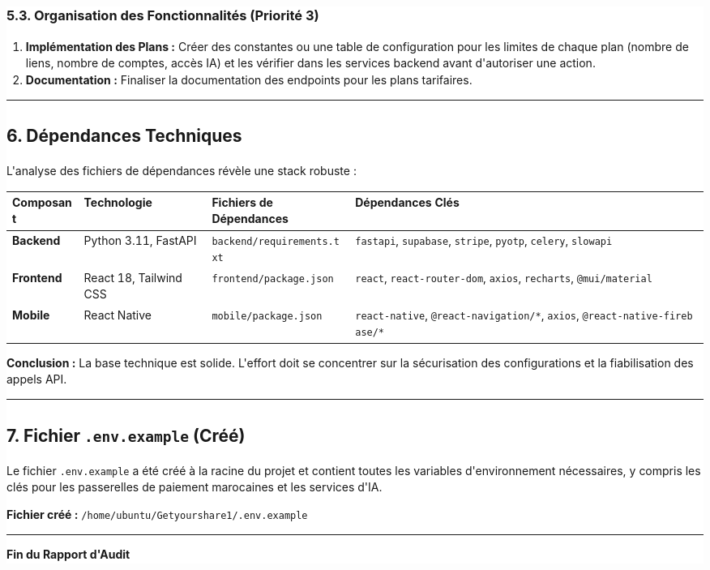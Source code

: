 ### 5.3. Organisation des Fonctionnalités (Priorité 3)

1.  **Implémentation des Plans :** Créer des constantes ou une table de configuration pour les limites de chaque plan (nombre de liens, nombre de comptes, accès IA) et les vérifier dans les services backend avant d'autoriser une action.
2.  **Documentation :** Finaliser la documentation des endpoints pour les plans tarifaires.

---

## 6. Dépendances Techniques

L'analyse des fichiers de dépendances révèle une stack robuste :

| Composant | Technologie | Fichiers de Dépendances | Dépendances Clés |
| :--- | :--- | :--- | :--- |
| **Backend** | Python 3.11, FastAPI | `backend/requirements.txt` | `fastapi`, `supabase`, `stripe`, `pyotp`, `celery`, `slowapi` |
| **Frontend** | React 18, Tailwind CSS | `frontend/package.json` | `react`, `react-router-dom`, `axios`, `recharts`, `@mui/material` |
| **Mobile** | React Native | `mobile/package.json` | `react-native`, `@react-navigation/*`, `axios`, `@react-native-firebase/*` |

**Conclusion :** La base technique est solide. L'effort doit se concentrer sur la sécurisation des configurations et la fiabilisation des appels API.

---

## 7. Fichier `.env.example` (Créé)

Le fichier `.env.example` a été créé à la racine du projet et contient toutes les variables d'environnement nécessaires, y compris les clés pour les passerelles de paiement marocaines et les services d'IA.

**Fichier créé :** `/home/ubuntu/Getyourshare1/.env.example`

---
**Fin du Rapport d'Audit**
